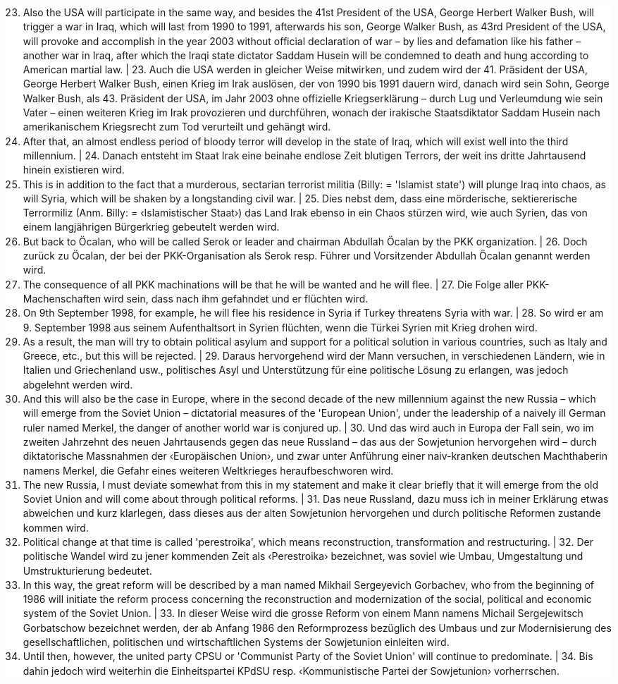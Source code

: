 23. Also the USA will participate in the same way, and besides the 41st President of the USA, George Herbert Walker Bush, will trigger a war in Iraq, which will last from 1990 to 1991, afterwards his son, George Walker Bush, as 43rd President of the USA, will provoke and accomplish in the year 2003 without official declaration of war – by lies and defamation like his father – another war in Iraq, after which the Iraqi state dictator Saddam Husein will be condemned to death and hung according to American martial law.  | 23. Auch die USA werden in gleicher Weise mitwirken, und zudem wird der 41. Präsident der USA, George Herbert Walker Bush, einen Krieg im Irak auslösen, der von 1990 bis 1991 dauern wird, danach wird sein Sohn, George Walker Bush, als 43. Präsident der USA, im Jahr 2003 ohne offizielle Kriegserklärung – durch Lug und Verleumdung wie sein Vater – einen weiteren Krieg im Irak provozieren und durchführen, wonach der irakische Staatsdiktator Saddam Husein nach amerikanischem Kriegsrecht zum Tod verurteilt und gehängt wird.   
24. After that, an almost endless period of bloody terror will develop in the state of Iraq, which will exist well into the third millennium.  | 24. Danach entsteht im Staat Irak eine beinahe endlose Zeit blutigen Terrors, der weit ins dritte Jahrtausend hinein existieren wird.   
25. This is in addition to the fact that a murderous, sectarian terrorist militia (Billy: = 'Islamist state') will plunge Iraq into chaos, as will Syria, which will be shaken by a longstanding civil war.  | 25. Dies nebst dem, dass eine mörderische, sektiererische Terrormiliz (Anm. Billy: = ‹Islamistischer Staat›) das Land Irak ebenso in ein Chaos stürzen wird, wie auch Syrien, das von einem langjährigen Bürgerkrieg gebeutelt werden wird.   
26. But back to Öcalan, who will be called Serok or leader and chairman Abdullah Öcalan by the PKK organization.  | 26. Doch zurück zu Öcalan, der bei der PKK-Organisation als Serok resp. Führer und Vorsitzender Abdullah Öcalan genannt werden wird.   
27. The consequence of all PKK machinations will be that he will be wanted and he will flee.  | 27. Die Folge aller PKK-Machenschaften wird sein, dass nach ihm gefahndet und er flüchten wird.   
28. On 9th September 1998, for example, he will flee his residence in Syria if Turkey threatens Syria with war.  | 28. So wird er am 9. September 1998 aus seinem Aufenthaltsort in Syrien flüchten, wenn die Türkei Syrien mit Krieg drohen wird.   
29. As a result, the man will try to obtain political asylum and support for a political solution in various countries, such as Italy and Greece, etc., but this will be rejected.  | 29. Daraus hervorgehend wird der Mann versuchen, in verschiedenen Ländern, wie in Italien und Griechenland usw., politisches Asyl und Unterstützung für eine politische Lösung zu erlangen, was jedoch abgelehnt werden wird.   
30. And this will also be the case in Europe, where in the second decade of the new millennium against the new Russia – which will emerge from the Soviet Union – dictatorial measures of the 'European Union', under the leadership of a naively ill German ruler named Merkel, the danger of another world war is conjured up.  | 30. Und das wird auch in Europa der Fall sein, wo im zweiten Jahrzehnt des neuen Jahrtausends gegen das neue Russland – das aus der Sowjetunion hervorgehen wird – durch diktatorische Massnahmen der ‹Europäischen Union›, und zwar unter Anführung einer naiv-kranken deutschen Machthaberin namens Merkel, die Gefahr eines weiteren Weltkrieges heraufbeschworen wird.   
31. The new Russia, I must deviate somewhat from this in my statement and make it clear briefly that it will emerge from the old Soviet Union and will come about through political reforms.  | 31. Das neue Russland, dazu muss ich in meiner Erklärung etwas abweichen und kurz klarlegen, dass dieses aus der alten Sowjetunion hervorgehen und durch politische Reformen zustande kommen wird.   
32. Political change at that time is called 'perestroika', which means reconstruction, transformation and restructuring.  | 32. Der politische Wandel wird zu jener kommenden Zeit als ‹Perestroika› bezeichnet, was soviel wie Umbau, Umgestaltung und Umstrukturierung bedeutet.   
33. In this way, the great reform will be described by a man named Mikhail Sergeyevich Gorbachev, who from the beginning of 1986 will initiate the reform process concerning the reconstruction and modernization of the social, political and economic system of the Soviet Union.  | 33. In dieser Weise wird die grosse Reform von einem Mann namens Michail Sergejewitsch Gorbatschow bezeichnet werden, der ab Anfang 1986 den Reformprozess bezüglich des Umbaus und zur Modernisierung des gesellschaftlichen, politischen und wirtschaftlichen Systems der Sowjetunion einleiten wird.   
34. Until then, however, the united party CPSU or 'Communist Party of the Soviet Union' will continue to predominate.  | 34. Bis dahin jedoch wird weiterhin die Einheitspartei KPdSU resp. ‹Kommunistische Partei der Sowjetunion› vorherrschen.   